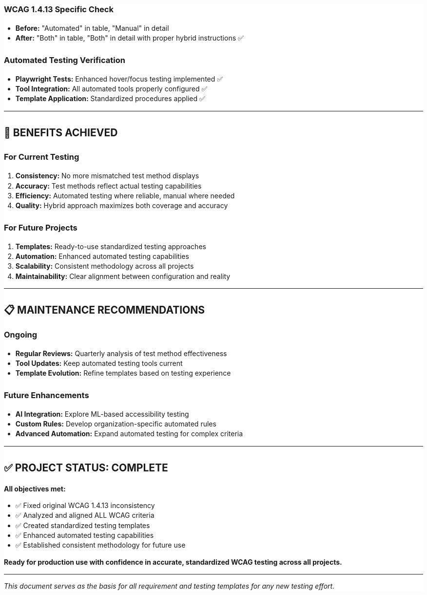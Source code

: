 ### **WCAG 1.4.13 Specific Check**
- **Before:** "Automated" in table, "Manual" in detail
- **After:** "Both" in table, "Both" in detail with proper hybrid instructions ✅

### **Automated Testing Verification**
- **Playwright Tests:** Enhanced hover/focus testing implemented ✅
- **Tool Integration:** All automated tools properly configured ✅
- **Template Application:** Standardized procedures applied ✅

---

## 🚀 **BENEFITS ACHIEVED**

### **For Current Testing**
1. **Consistency:** No more mismatched test method displays
2. **Accuracy:** Test methods reflect actual testing capabilities
3. **Efficiency:** Automated testing where reliable, manual where needed
4. **Quality:** Hybrid approach maximizes both coverage and accuracy

### **For Future Projects**
1. **Templates:** Ready-to-use standardized testing approaches
2. **Automation:** Enhanced automated testing capabilities
3. **Scalability:** Consistent methodology across all projects
4. **Maintainability:** Clear alignment between configuration and reality

---

## 📋 **MAINTENANCE RECOMMENDATIONS**

### **Ongoing**
- **Regular Reviews:** Quarterly analysis of test method effectiveness
- **Tool Updates:** Keep automated testing tools current
- **Template Evolution:** Refine templates based on testing experience

### **Future Enhancements**
- **AI Integration:** Explore ML-based accessibility testing
- **Custom Rules:** Develop organization-specific automated rules
- **Advanced Automation:** Expand automated testing for complex criteria

---

## ✅ **PROJECT STATUS: COMPLETE**

**All objectives met:**
- ✅ Fixed original WCAG 1.4.13 inconsistency
- ✅ Analyzed and aligned ALL WCAG criteria
- ✅ Created standardized testing templates
- ✅ Enhanced automated testing capabilities
- ✅ Established consistent methodology for future use

**Ready for production use with confidence in accurate, standardized WCAG testing across all projects.**

---

*This document serves as the basis for all requirement and testing templates for any new testing effort.* 